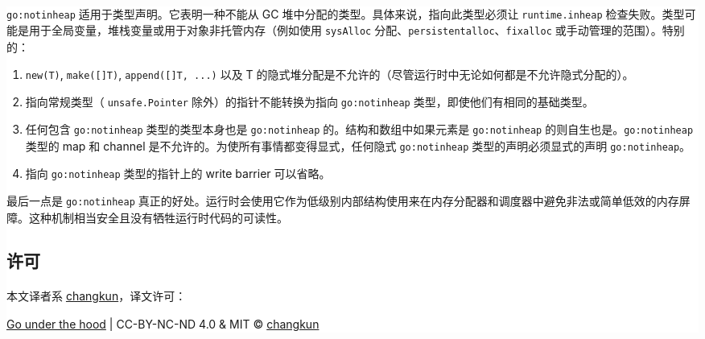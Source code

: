 `go:notinheap` 适用于类型声明。它表明一种不能从 GC 堆中分配的类型。具体来说，指向此类型必须让 `runtime.inheap` 检查失败。类型可能是用于全局变量，堆栈变量或用于对象非托管内存（例如使用 `sysAlloc` 分配、`persistentalloc`、`fixalloc` 或手动管理的范围）。特别的：

1. `new(T)`, `make([]T)`, `append([]T, ...)` 以及 T 的隐式堆分配是不允许的（尽管运行时中无论如何都是不允许隐式分配的）。

2. 指向常规类型（ `unsafe.Pointer` 除外）的指针不能转换为指向 `go:notinheap` 类型，即使他们有相同的基础类型。

3. 任何包含 `go:notinheap` 类型的类型本身也是
   `go:notinheap` 的。结构和数组中如果元素是 `go:notinheap` 的则自生也是。`go:notinheap` 类型的 map 和 channel 是不允许的。为使所有事情都变得显式，任何隐式 `go:notinheap` 类型的声明必须显式的声明 `go:notinheap`。

4. 指向 `go:notinheap` 类型的指针上的 write barrier 可以省略。

最后一点是 `go:notinheap` 真正的好处。运行时会使用它作为低级别内部结构使用来在内存分配器和调度器中避免非法或简单低效的内存屏障。这种机制相当安全且没有牺牲运行时代码的可读性。

## 许可

本文译者系 [changkun](https://changkun.de)，译文许可：

[Go under the hood](https://github.com/changkun/go-under-the-hood) | CC-BY-NC-ND 4.0 & MIT &copy; [changkun](https://changkun.de)